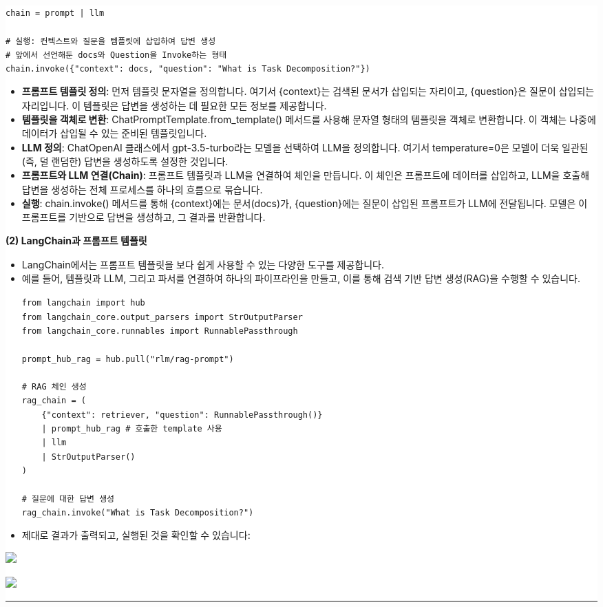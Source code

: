   ```
  chain = prompt | llm
  
  # 실행: 컨텍스트와 질문을 템플릿에 삽입하여 답변 생성
  # 앞에서 선언해둔 docs와 Question을 Invoke하는 형태
  chain.invoke({"context": docs, "question": "What is Task Decomposition?"})
  
  ```
  + **프롬프트 템플릿 정의**: 먼저 템플릿 문자열을 정의합니다. 여기서 {context}는 검색된 문서가 삽입되는 자리이고, {question}은 질문이 삽입되는 자리입니다. 이 템플릿은 답변을 생성하는 데 필요한 모든 정보를 제공합니다.
  + **템플릿을 객체로 변환**: ChatPromptTemplate.from\_template() 메서드를 사용해 문자열 형태의 템플릿을 객체로 변환합니다. 이 객체는 나중에 데이터가 삽입될 수 있는 준비된 템플릿입니다.
  + **LLM 정의**: ChatOpenAI 클래스에서 gpt-3.5-turbo라는 모델을 선택하여 LLM을 정의합니다. 여기서 temperature=0은 모델이 더욱 일관된(즉, 덜 랜덤한) 답변을 생성하도록 설정한 것입니다.
  + **프롬프트와 LLM 연결(Chain)**: 프롬프트 템플릿과 LLM을 연결하여 체인을 만듭니다. 이 체인은 프롬프트에 데이터를 삽입하고, LLM을 호출해 답변을 생성하는 전체 프로세스를 하나의 흐름으로 묶습니다.
  + **실행**: chain.invoke() 메서드를 통해 {context}에는 문서(docs)가, {question}에는 질문이 삽입된 프롬프트가 LLM에 전달됩니다. 모델은 이 프롬프트를 기반으로 답변을 생성하고, 그 결과를 반환합니다.

**(2) LangChain과 프롬프트 템플릿**

* LangChain에서는 프롬프트 템플릿을 보다 쉽게 사용할 수 있는 다양한 도구를 제공합니다.
* 예를 들어, 템플릿과 LLM, 그리고 파서를 연결하여 하나의 파이프라인을 만들고, 이를 통해 검색 기반 답변 생성(RAG)을 수행할 수 있습니다.
  ```
  from langchain import hub
  from langchain_core.output_parsers import StrOutputParser
  from langchain_core.runnables import RunnablePassthrough
  
  prompt_hub_rag = hub.pull("rlm/rag-prompt")
  
  # RAG 체인 생성
  rag_chain = (
      {"context": retriever, "question": RunnablePassthrough()}
      | prompt_hub_rag # 호출한 template 사용
      | llm
      | StrOutputParser()
  )
  
  # 질문에 대한 답변 생성
  rag_chain.invoke("What is Task Decomposition?")
  
  ```
* 제대로 결과가 출력되고, 실행된 것을 확인할 수 있습니다:

![](https://velog.velcdn.com/images/euisuk-chung/post/b9643753-70f3-41f3-a38f-d0c1f781c2ef/image.png)

![](https://velog.velcdn.com/images/euisuk-chung/post/b3893438-0961-4d28-9828-affb8be755b9/image.png)

---

